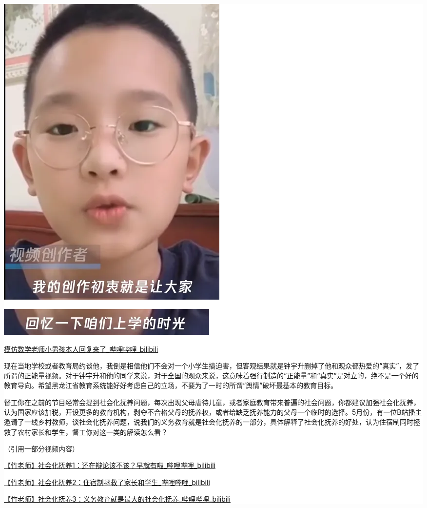 ![](/images/btnews/btnews/0101_0200/0124/image13.webp)

![](/images/btnews/btnews/0101_0200/0124/image14.webp)

[模仿数学老师小男孩本人回复来了_哔哩哔哩_bilibili](https://www.bilibili.com/video/BV1qk4y167N9)

现在当地学校或者教育局约谈他，我倒是相信他们不会对一个小学生搞迫害，但客观结果就是钟宇升删掉了他和观众都热爱的“真实”，发了所谓的正能量视频。对于钟宇升和他的同学来说，对于全国的观众来说，这意味着强行制造的“正能量”和“真实”是对立的，绝不是一个好的教育导向。希望黑龙江省教育系统能好好考虑自己的立场，不要为了一时的所谓“舆情”破坏最基本的教育目标。

督工你在之前的节目经常会提到社会化抚养问题，每次出现父母虐待儿童，或者家庭教育带来普遍的社会问题，你都建议加强社会化抚养，认为国家应该加税，开设更多的教育机构，剥夺不合格父母的抚养权，或者给缺乏抚养能力的父母一个临时的选择。5月份，有一位B站播主邀请了一线乡村教师，谈社会化抚养问题，说我们的义务教育就是社会化抚养的一部分，具体解释了社会化抚养的好处，认为住宿制同时拯救了农村家长和学生，督工你对这一类的解读怎么看？

（引用一部分视频内容）

[【竹老师】社会化抚养1：还在辩论该不该？早就有啦_哔哩哔哩_bilibili](https://www.bilibili.com/video/BV1H541147y4)

[【竹老师】社会化抚养2：住宿制拯救了家长和学生_哔哩哔哩_bilibili](https://www.bilibili.com/video/BV1q541147ar)

[【竹老师】社会化抚养3：义务教育就是最大的社会化抚养_哔哩哔哩_bilibili](https://www.bilibili.com/video/BV15f4y1m7rq)
